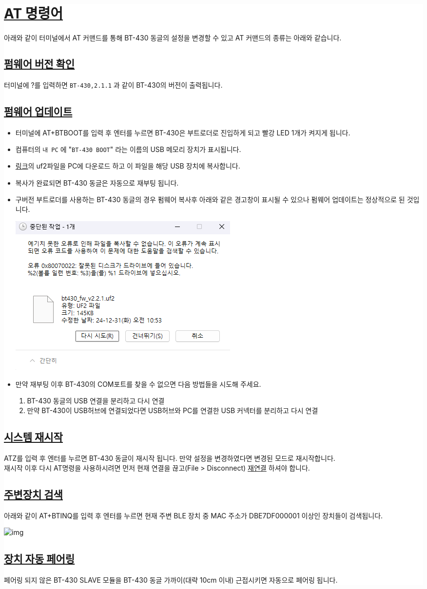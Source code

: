 # [AT 명령어](#at-명령어)

아래와 같이 터미널에서 AT 커맨드를 통해 BT-430 동글의 설정을 변경할 수 있고 AT 커맨드의 종류는 아래와 같습니다.

## [펌웨어 버전 확인](#펌웨어-버전-확인) 
  터미널에 ?를 입력하면 `BT-430,2.1.1` 과 같이 BT-430의 버전이 출력됩니다.

## [펌웨어 업데이트](#펌웨어-업데이트) 
  - 터미널에 AT+BTBOOT를 입력 후 엔터를 누르면 BT-430은 부트로더로 진입하게 되고 빨강 LED 1개가 켜지게 됩니다.
  - 컴퓨터의 `내 PC` 에 "`BT-430 BOOT`" 라는 이름의 USB 메모리 장치가 표시됩니다.
  - [링크](/assets/images/parts/communication/bt430_fw_v2.2.1.uf2)의 uf2파일을 PC에 다운로드 하고 이 파일을 해당 USB 장치에 복사합니다.
  - 복사가 완료되면 BT-430 동글은 자동으로 재부팅 됩니다.
  - 구버전 부트로더를 사용하는 BT-430 동글의 경우 펌웨어 복사후 아래와 같은 경고창이 표시될 수 있으나 펌웨어 업데이트는 정상적으로 된 것입니다.

    ![img](/assets/images/parts/communication/bt-430_dongle_fw_copy_warning_ko.png)
    
  - 만약 재부팅 이후 BT-430의 COM포트를 찾을 수 없으면 다음 방법들을 시도해 주세요.
    1. BT-430 동글의 USB 연결을 분리하고 다시 연결
    2. 만약 BT-430이 USB허브에 연결되었다면 USB허브와 PC를 연결한 USB 커넥터를 분리하고 다시 연결

## [시스템 재시작](#시스템-재시작)
  ATZ를 입력 후 엔터를 누르면 BT-430 동글이 재시작 됩니다. 만약 설정을 변경하였다면 변경된 모드로 재시작합니다.  
  재시작 이후 다시 AT명령을 사용하시려면 먼저 현재 연결을 끊고(File > Disconnect) [재연결](#setup) 하셔야 합니다.

## [주변장치 검색](#주변장치-검색)
  아래와 같이 AT+BTINQ를 입력 후 엔터를 누르면 현재 주변 BLE 장치 중 MAC 주소가 DBE7DF000001 이상인 장치들이 검색됩니다.  

  ![img](/assets/images/parts/communication/bt-410_dongle_12.png)

## [장치 자동 페어링](#장치-자동-페어링)
  페어링 되지 않은 BT-430 SLAVE 모듈을 BT-430 동글 가까이(대략 10cm 이내) 근접시키면 자동으로 페어링 됩니다.
